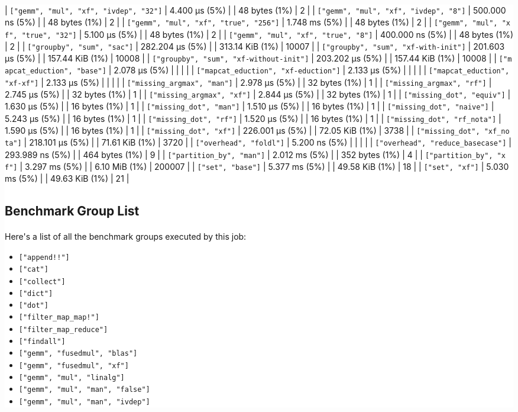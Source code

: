 | `["gemm", "mul", "xf", "ivdep", "32"]`   |   4.400 μs (5%) |         |   48 bytes (1%) |           2 |
| `["gemm", "mul", "xf", "ivdep", "8"]`    | 500.000 ns (5%) |         |   48 bytes (1%) |           2 |
| `["gemm", "mul", "xf", "true", "256"]`   |   1.748 ms (5%) |         |   48 bytes (1%) |           2 |
| `["gemm", "mul", "xf", "true", "32"]`    |   5.100 μs (5%) |         |   48 bytes (1%) |           2 |
| `["gemm", "mul", "xf", "true", "8"]`     | 400.000 ns (5%) |         |   48 bytes (1%) |           2 |
| `["groupby", "sum", "sac"]`              | 282.204 μs (5%) |         | 313.14 KiB (1%) |       10007 |
| `["groupby", "sum", "xf-with-init"]`     | 201.603 μs (5%) |         | 157.44 KiB (1%) |       10008 |
| `["groupby", "sum", "xf-without-init"]`  | 203.202 μs (5%) |         | 157.44 KiB (1%) |       10008 |
| `["mapcat_eduction", "base"]`            |   2.078 μs (5%) |         |                 |             |
| `["mapcat_eduction", "xf-eduction"]`     |   2.133 μs (5%) |         |                 |             |
| `["mapcat_eduction", "xf-xf"]`           |   2.133 μs (5%) |         |                 |             |
| `["missing_argmax", "man"]`              |   2.978 μs (5%) |         |   32 bytes (1%) |           1 |
| `["missing_argmax", "rf"]`               |   2.745 μs (5%) |         |   32 bytes (1%) |           1 |
| `["missing_argmax", "xf"]`               |   2.844 μs (5%) |         |   32 bytes (1%) |           1 |
| `["missing_dot", "equiv"]`               |   1.630 μs (5%) |         |   16 bytes (1%) |           1 |
| `["missing_dot", "man"]`                 |   1.510 μs (5%) |         |   16 bytes (1%) |           1 |
| `["missing_dot", "naive"]`               |   5.243 μs (5%) |         |   16 bytes (1%) |           1 |
| `["missing_dot", "rf"]`                  |   1.520 μs (5%) |         |   16 bytes (1%) |           1 |
| `["missing_dot", "rf_nota"]`             |   1.590 μs (5%) |         |   16 bytes (1%) |           1 |
| `["missing_dot", "xf"]`                  | 226.001 μs (5%) |         |  72.05 KiB (1%) |        3738 |
| `["missing_dot", "xf_nota"]`             | 218.101 μs (5%) |         |  71.61 KiB (1%) |        3720 |
| `["overhead", "foldl"]`                  |   5.200 ns (5%) |         |                 |             |
| `["overhead", "reduce_basecase"]`        | 293.989 ns (5%) |         |  464 bytes (1%) |           9 |
| `["partition_by", "man"]`                |   2.012 ms (5%) |         |  352 bytes (1%) |           4 |
| `["partition_by", "xf"]`                 |   3.297 ms (5%) |         |   6.10 MiB (1%) |      200007 |
| `["set", "base"]`                        |   5.377 ms (5%) |         |  49.58 KiB (1%) |          18 |
| `["set", "xf"]`                          |   5.030 ms (5%) |         |  49.63 KiB (1%) |          21 |

## Benchmark Group List
Here's a list of all the benchmark groups executed by this job:

- `["append!!"]`
- `["cat"]`
- `["collect"]`
- `["dict"]`
- `["dot"]`
- `["filter_map_map!"]`
- `["filter_map_reduce"]`
- `["findall"]`
- `["gemm", "fusedmul", "blas"]`
- `["gemm", "fusedmul", "xf"]`
- `["gemm", "mul", "linalg"]`
- `["gemm", "mul", "man", "false"]`
- `["gemm", "mul", "man", "ivdep"]`